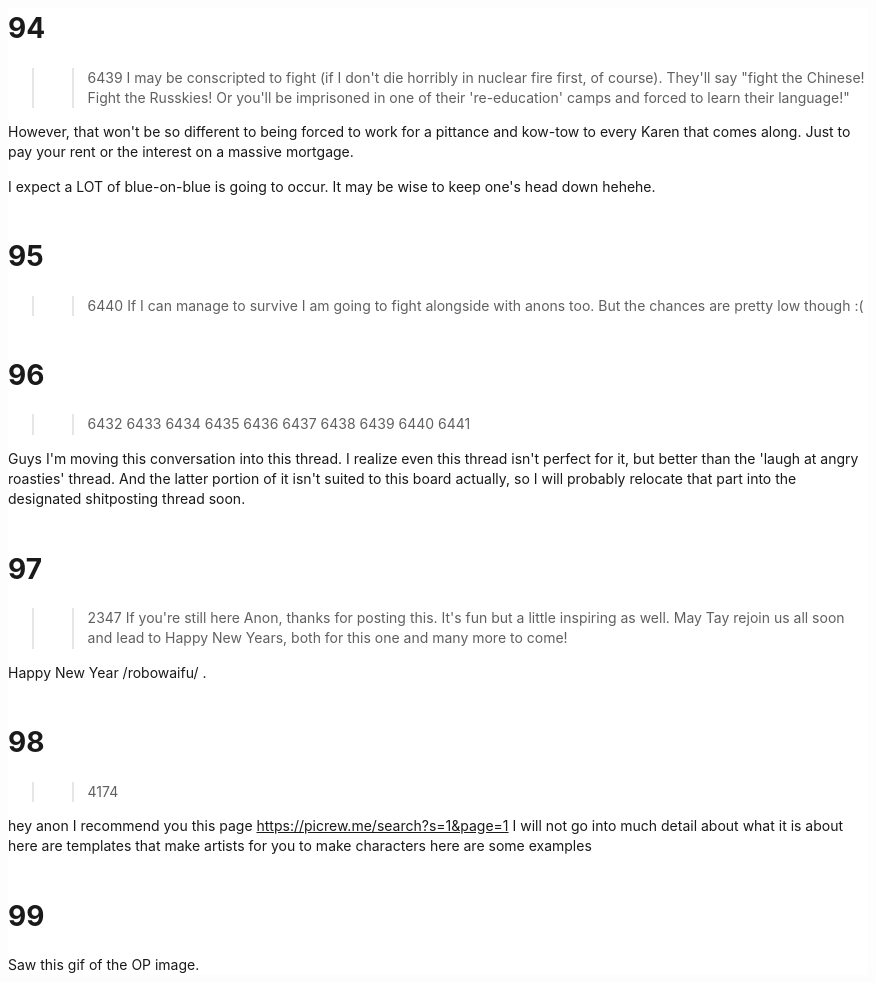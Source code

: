 # 94
>>6439
I may be conscripted to fight (if I don't die horribly in nuclear fire first, of course). They'll say "fight the Chinese! Fight the Russkies! Or you'll be imprisoned in one of their 're-education' camps and forced to learn their language!" 

However, that won't be so different to being forced to work for a pittance and kow-tow to every Karen that comes along. Just to pay your rent or the interest on a massive mortgage.

I expect a LOT of blue-on-blue is going to occur. It may be wise to keep one's head down hehehe.

# 95
>>6440
If I can manage to survive I am going to fight alongside with anons too. But the chances are pretty low though :(

# 96
>>6432
>>6433
>>6434
>>6435
>>6436
>>6437
>>6438
>>6439
>>6440
>>6441

Guys I'm moving this conversation into this thread. I realize even this thread isn't perfect for it, but better than the 'laugh at angry roasties' thread. And the latter portion of it isn't suited to this board actually, so I will probably relocate that part into the designated shitposting thread soon.

# 97
>>2347
If you're still here Anon, thanks for posting this. It's fun but a little inspiring as well. May Tay rejoin us all soon and lead to Happy New Years, both for this one and many more to come!

Happy New Year /robowaifu/ .

# 98
>>4174

hey anon I recommend you this page https://picrew.me/search?s=1&page=1 I will not go into much detail about what it is about
here are templates that make artists for you to make characters here are some examples

# 99
Saw this gif of the OP image.
